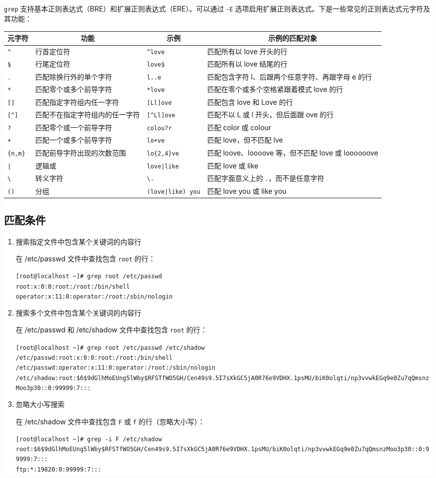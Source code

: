 `grep` 支持基本正则表达式（BRE）和扩展正则表达式（ERE）。可以通过 `-E` 选项启用扩展正则表达式。下是一些常见的正则表达式元字符及其功能：

| 元字符  | 功能                           | 示例               | 示例的匹配对象                                     |
| ------- | ------------------------------ | ------------------ | -------------------------------------------------- |
| `^`     | 行首定位符                     | `^love`            | 匹配所有以 love 开头的行                           |
| `$`     | 行尾定位符                     | `love$ `           | 匹配所有以 love 结尾的行                           |
| `.`     | 匹配除换行外的单个字符         | `l..e`             | 匹配包含字符 l、后跟两个任意字符、再跟字母 e 的行  |
| `*`     | 匹配零个或多个前导字符         | `*love`            | 匹配在零个或多个空格紧跟着模式 love 的行           |
| `[]`    | 匹配指定字符组内任一字符       | `[Ll]ove`          | 匹配包含 love 和 Love 的行                         |
| `[^]`   | 匹配不在指定字符组内的任一字符 | `[^Ll]ove`         | 匹配不以 L 或 l 开头，但后面跟 ove 的行            |
| `?`     | 匹配零个或一个前导字符         | `colou?r`          | 匹配 color 或 colour                               |
| `+`     | 匹配一个或多个前导字符         | `lo+ve`            | 匹配 love，但不匹配 lve                            |
| `{n,m}` | 匹配前导字符出现的次数范围     | `lo{2,4}ve`        | 匹配 loove、loooove 等，但不匹配 love 或 loooooove |
| `\|`    | 逻辑或                         | `love\|like`       | 匹配 love 或 like                                  |
| `\`     | 转义字符                       | `\.`               | 匹配字面意义上的 `.`，而不是任意字符               |
| `()`    | 分组                           | `(love\|like) you` | 匹配 love you 或 like you                          |

## 匹配条件

1. 搜索指定文件中包含某个关键词的内容行

    在 /etc/passwd 文件中查找包含 `root` 的行：

    ```shell
    [root@localhost ~]# grep root /etc/passwd
    root:x:0:0:root:/root:/bin/shell
    operator:x:11:0:operator:/root:/sbin/nologin
    ```

2. 搜索多个文件中包含某个关键词的内容行

    在 /etc/passwd 和 /etc/shadow 文件中查找包含 `root` 的行：

    ```shell
    [root@localhost ~]# grep root /etc/passwd /etc/shadow
    /etc/passwd:root:x:0:0:root:/root:/bin/shell
    /etc/passwd:operator:x:11:0:operator:/root:/sbin/nologin
    /etc/shadow:root:$6$9dGlhMoEUng5lWby$RFSTfWO5GH/Cen49s9.5I7sXkGC5jA0R76e9VDHX.1psMU/biK0olqti/np3vvwkEGq9e0Zu7qQmsnzMoo3p30::0:99999:7:::
    ```

3. 忽略大小写搜索

    在 /etc/shadow 文件中查找包含 `F` 或 `f` 的行（忽略大小写）：

    ```shell
    [root@localhost ~]# grep -i F /etc/shadow
    root:$6$9dGlhMoEUng5lWby$RFSTfWO5GH/Cen49s9.5I7sXkGC5jA0R76e9VDHX.1psMU/biK0olqti/np3vvwkEGq9e0Zu7qQmsnzMoo3p30::0:99999:7:::
    ftp:*:19820:0:99999:7:::
    ```
